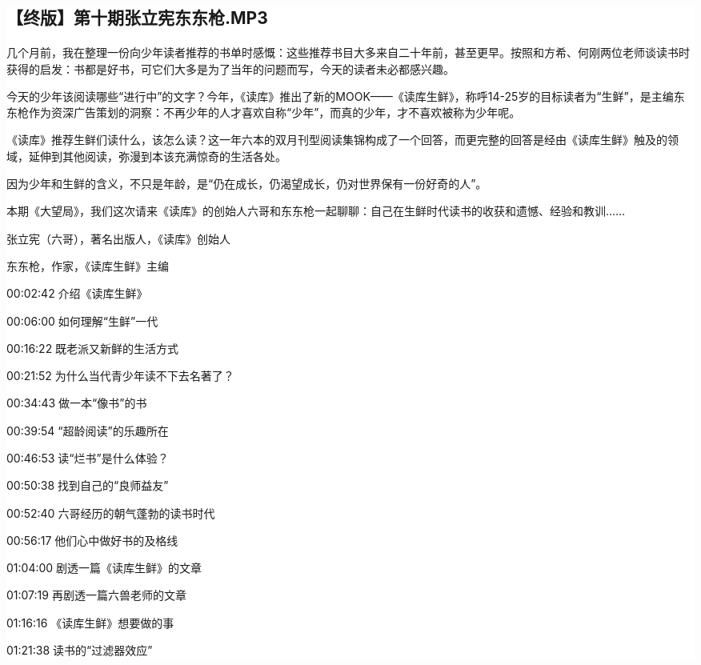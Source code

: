 ## 【终版】第十期张立宪东东枪.MP3



几个月前，我在整理一份向少年读者推荐的书单时感慨：这些推荐书目大多来自二十年前，甚至更早。按照和方希、何刚两位老师谈读书时获得的启发：书都是好书，可它们大多是为了当年的问题而写，今天的读者未必都感兴趣。

今天的少年该阅读哪些“进行中”的文字？今年，《读库》推出了新的MOOK——《读库生鲜》，称呼14-25岁的目标读者为“生鲜”，是主编东东枪作为资深广告策划的洞察：不再少年的人才喜欢自称“少年”，而真的少年，才不喜欢被称为少年呢。

《读库》推荐生鲜们读什么，该怎么读？这一年六本的双月刊型阅读集锦构成了一个回答，而更完整的回答是经由《读库生鲜》触及的领域，延伸到其他阅读，弥漫到本该充满惊奇的生活各处。

因为少年和生鲜的含义，不只是年龄，是“仍在成长，仍渴望成长，仍对世界保有一份好奇的人”。

本期《大望局》，我们这次请来《读库》的创始人六哥和东东枪一起聊聊：自己在生鲜时代读书的收获和遗憾、经验和教训……



张立宪（六哥），著名出版人，《读库》创始人

东东枪，作家，《读库生鲜》主编



00:02:42 介绍《读库生鲜》

00:06:00 如何理解“生鲜”一代

00:16:22 既老派又新鲜的生活方式

00:21:52 为什么当代青少年读不下去名著了？

00:34:43 做一本“像书”的书

00:39:54 “超龄阅读”的乐趣所在

00:46:53 读“烂书”是什么体验？

00:50:38 找到自己的“良师益友”

00:52:40 六哥经历的朝气蓬勃的读书时代

00:56:17 他们心中做好书的及格线

01:04:00 剧透一篇《读库生鲜》的文章

01:07:19 再剧透一篇六兽老师的文章

01:16:16 《读库生鲜》想要做的事

01:21:38 读书的“过滤器效应”



















